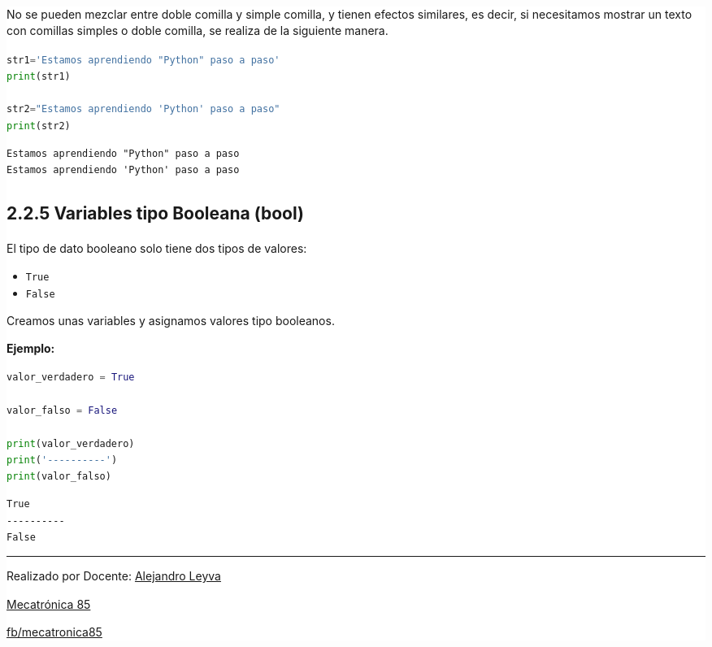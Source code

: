 No se pueden mezclar entre doble comilla y simple comilla, y tienen efectos similares, es decir, si necesitamos mostrar un texto con comillas simples o doble comilla, se realiza de la siguiente manera.


```python
str1='Estamos aprendiendo "Python" paso a paso'
print(str1)

str2="Estamos aprendiendo 'Python' paso a paso"
print(str2)
```

    Estamos aprendiendo "Python" paso a paso
    Estamos aprendiendo 'Python' paso a paso


## 2.2.5 Variables tipo Booleana (bool)

El tipo de dato booleano solo tiene dos tipos de valores:
- `True`
- `False`

Creamos unas variables y asignamos valores tipo booleanos.

**Ejemplo:**


```python
valor_verdadero = True

valor_falso = False

print(valor_verdadero)
print('----------')
print(valor_falso)
```

    True
    ----------
    False

---

Realizado por Docente: [Alejandro Leyva](https://www.alejandro-leyva.com/)

[Mecatrónica 85](https://mecatronica85.com/)

[fb/mecatronica85](https://www.facebook.com/mecatronica85)
